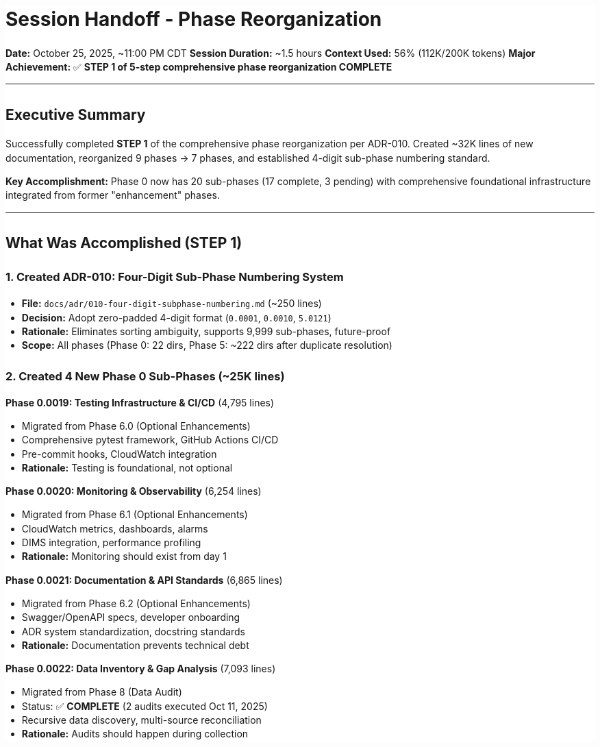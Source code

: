# Session Handoff - Phase Reorganization

**Date:** October 25, 2025, ~11:00 PM CDT
**Session Duration:** ~1.5 hours
**Context Used:** 56% (112K/200K tokens)
**Major Achievement:** ✅ **STEP 1 of 5-step comprehensive phase reorganization COMPLETE**

---

## Executive Summary

Successfully completed **STEP 1** of the comprehensive phase reorganization per ADR-010. Created ~32K lines of new documentation, reorganized 9 phases → 7 phases, and established 4-digit sub-phase numbering standard.

**Key Accomplishment:** Phase 0 now has 20 sub-phases (17 complete, 3 pending) with comprehensive foundational infrastructure integrated from former "enhancement" phases.

---

## What Was Accomplished (STEP 1)

### 1. Created ADR-010: Four-Digit Sub-Phase Numbering System
- **File:** `docs/adr/010-four-digit-subphase-numbering.md` (~250 lines)
- **Decision:** Adopt zero-padded 4-digit format (`0.0001`, `0.0010`, `5.0121`)
- **Rationale:** Eliminates sorting ambiguity, supports 9,999 sub-phases, future-proof
- **Scope:** All phases (Phase 0: 22 dirs, Phase 5: ~222 dirs after duplicate resolution)

### 2. Created 4 New Phase 0 Sub-Phases (~25K lines)

**Phase 0.0019: Testing Infrastructure & CI/CD** (4,795 lines)
- Migrated from Phase 6.0 (Optional Enhancements)
- Comprehensive pytest framework, GitHub Actions CI/CD
- Pre-commit hooks, CloudWatch integration
- **Rationale:** Testing is foundational, not optional

**Phase 0.0020: Monitoring & Observability** (6,254 lines)
- Migrated from Phase 6.1 (Optional Enhancements)
- CloudWatch metrics, dashboards, alarms
- DIMS integration, performance profiling
- **Rationale:** Monitoring should exist from day 1

**Phase 0.0021: Documentation & API Standards** (6,865 lines)
- Migrated from Phase 6.2 (Optional Enhancements)
- Swagger/OpenAPI specs, developer onboarding
- ADR system standardization, docstring standards
- **Rationale:** Documentation prevents technical debt

**Phase 0.0022: Data Inventory & Gap Analysis** (7,093 lines)
- Migrated from Phase 8 (Data Audit)
- Status: ✅ **COMPLETE** (2 audits executed Oct 11, 2025)
- Recursive data discovery, multi-source reconciliation
- **Rationale:** Audits should happen during collection

